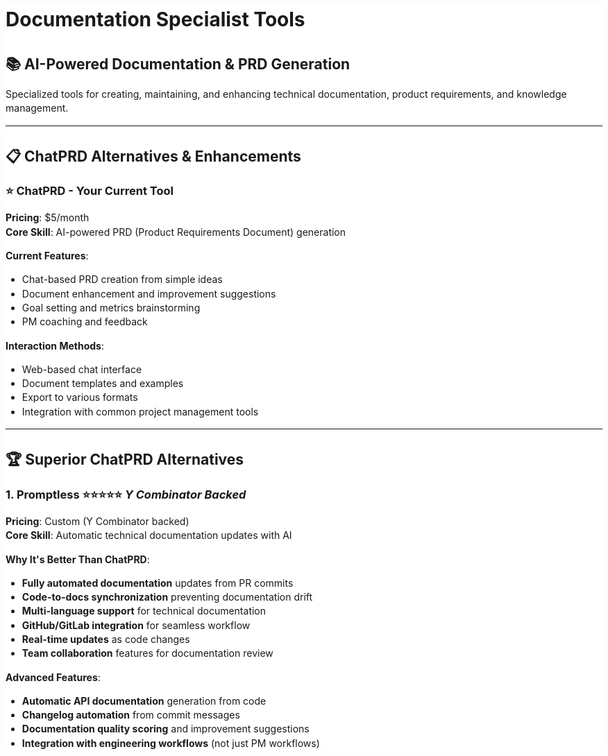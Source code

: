 # Documentation Specialist Tools

## 📚 AI-Powered Documentation & PRD Generation

Specialized tools for creating, maintaining, and enhancing technical documentation, product requirements, and knowledge management.

---

## 📋 ChatPRD Alternatives & Enhancements

### **⭐ ChatPRD - Your Current Tool**

**Pricing**: $5/month  
**Core Skill**: AI-powered PRD (Product Requirements Document) generation  

**Current Features**:

- Chat-based PRD creation from simple ideas
- Document enhancement and improvement suggestions
- Goal setting and metrics brainstorming
- PM coaching and feedback

**Interaction Methods**:

- Web-based chat interface
- Document templates and examples
- Export to various formats
- Integration with common project management tools

---

## 🏆 Superior ChatPRD Alternatives

### **1. Promptless** ⭐⭐⭐⭐⭐ *Y Combinator Backed*

**Pricing**: Custom (Y Combinator backed)  
**Core Skill**: Automatic technical documentation updates with AI

**Why It's Better Than ChatPRD**:

- **Fully automated documentation** updates from PR commits
- **Code-to-docs synchronization** preventing documentation drift
- **Multi-language support** for technical documentation
- **GitHub/GitLab integration** for seamless workflow
- **Real-time updates** as code changes
- **Team collaboration** features for documentation review

**Advanced Features**:

- **Automatic API documentation** generation from code
- **Changelog automation** from commit messages
- **Documentation quality scoring** and improvement suggestions
- **Integration with engineering workflows** (not just PM workflows)
